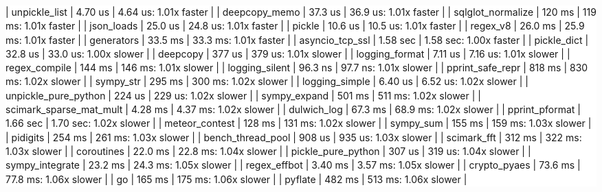 | unpickle_list              | 4.70 us                                                          | 4.64 us: 1.01x faster                                                        |
| deepcopy_memo              | 37.3 us                                                          | 36.9 us: 1.01x faster                                                        |
| sqlglot_normalize          | 120 ms                                                           | 119 ms: 1.01x faster                                                         |
| json_loads                 | 25.0 us                                                          | 24.8 us: 1.01x faster                                                        |
| pickle                     | 10.6 us                                                          | 10.5 us: 1.01x faster                                                        |
| regex_v8                   | 26.0 ms                                                          | 25.9 ms: 1.01x faster                                                        |
| generators                 | 33.5 ms                                                          | 33.3 ms: 1.01x faster                                                        |
| asyncio_tcp_ssl            | 1.58 sec                                                         | 1.58 sec: 1.00x faster                                                       |
| pickle_dict                | 32.8 us                                                          | 33.0 us: 1.00x slower                                                        |
| deepcopy                   | 377 us                                                           | 379 us: 1.01x slower                                                         |
| logging_format             | 7.11 us                                                          | 7.16 us: 1.01x slower                                                        |
| regex_compile              | 144 ms                                                           | 146 ms: 1.01x slower                                                         |
| logging_silent             | 96.3 ns                                                          | 97.7 ns: 1.01x slower                                                        |
| pprint_safe_repr           | 818 ms                                                           | 830 ms: 1.02x slower                                                         |
| sympy_str                  | 295 ms                                                           | 300 ms: 1.02x slower                                                         |
| logging_simple             | 6.40 us                                                          | 6.52 us: 1.02x slower                                                        |
| unpickle_pure_python       | 224 us                                                           | 229 us: 1.02x slower                                                         |
| sympy_expand               | 501 ms                                                           | 511 ms: 1.02x slower                                                         |
| scimark_sparse_mat_mult    | 4.28 ms                                                          | 4.37 ms: 1.02x slower                                                        |
| dulwich_log                | 67.3 ms                                                          | 68.9 ms: 1.02x slower                                                        |
| pprint_pformat             | 1.66 sec                                                         | 1.70 sec: 1.02x slower                                                       |
| meteor_contest             | 128 ms                                                           | 131 ms: 1.02x slower                                                         |
| sympy_sum                  | 155 ms                                                           | 159 ms: 1.03x slower                                                         |
| pidigits                   | 254 ms                                                           | 261 ms: 1.03x slower                                                         |
| bench_thread_pool          | 908 us                                                           | 935 us: 1.03x slower                                                         |
| scimark_fft                | 312 ms                                                           | 322 ms: 1.03x slower                                                         |
| coroutines                 | 22.0 ms                                                          | 22.8 ms: 1.04x slower                                                        |
| pickle_pure_python         | 307 us                                                           | 319 us: 1.04x slower                                                         |
| sympy_integrate            | 23.2 ms                                                          | 24.3 ms: 1.05x slower                                                        |
| regex_effbot               | 3.40 ms                                                          | 3.57 ms: 1.05x slower                                                        |
| crypto_pyaes               | 73.6 ms                                                          | 77.8 ms: 1.06x slower                                                        |
| go                         | 165 ms                                                           | 175 ms: 1.06x slower                                                         |
| pyflate                    | 482 ms                                                           | 513 ms: 1.06x slower                                                         |